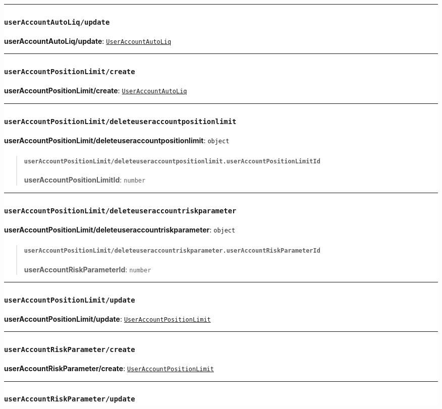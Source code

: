 ***

### `userAccountAutoLiq/update`

**userAccountAutoLiq/update**: [`UserAccountAutoLiq`](type-alias.UserAccountAutoLiq.md)

***

### `userAccountPositionLimit/create`

**userAccountPositionLimit/create**: [`UserAccountAutoLiq`](type-alias.UserAccountAutoLiq.md)

***

### `userAccountPositionLimit/deleteuseraccountpositionlimit`

**userAccountPositionLimit/deleteuseraccountpositionlimit**: `object`

> #### `userAccountPositionLimit/deleteuseraccountpositionlimit.userAccountPositionLimitId`
>
> **userAccountPositionLimitId**: `number`
>
>

***

### `userAccountPositionLimit/deleteuseraccountriskparameter`

**userAccountPositionLimit/deleteuseraccountriskparameter**: `object`

> #### `userAccountPositionLimit/deleteuseraccountriskparameter.userAccountRiskParameterId`
>
> **userAccountRiskParameterId**: `number`
>
>

***

### `userAccountPositionLimit/update`

**userAccountPositionLimit/update**: [`UserAccountPositionLimit`](type-alias.UserAccountPositionLimit.md)

***

### `userAccountRiskParameter/create`

**userAccountRiskParameter/create**: [`UserAccountPositionLimit`](type-alias.UserAccountPositionLimit.md)

***

### `userAccountRiskParameter/update`
